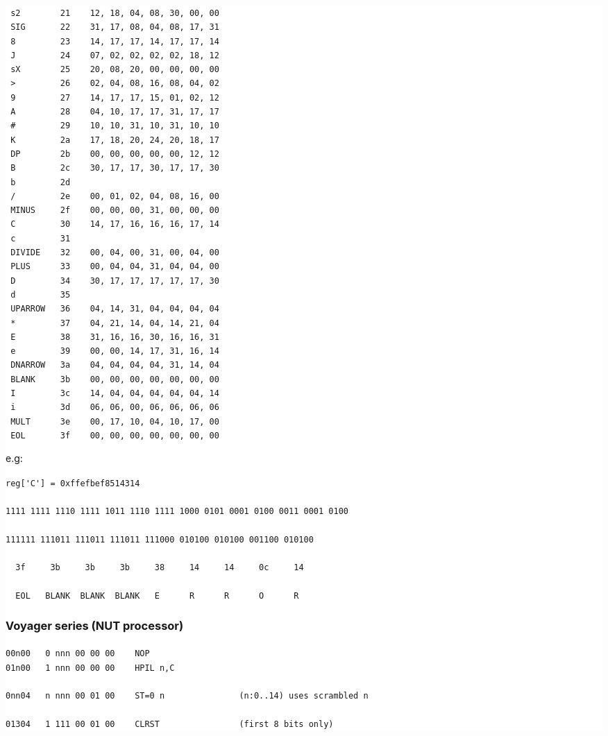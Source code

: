      s2        21    12, 18, 04, 08, 30, 00, 00
     SIG       22    31, 17, 08, 04, 08, 17, 31
     8         23    14, 17, 17, 14, 17, 17, 14
     J         24    07, 02, 02, 02, 02, 18, 12
     sX        25    20, 08, 20, 00, 00, 00, 00
     >         26    02, 04, 08, 16, 08, 04, 02
     9         27    14, 17, 17, 15, 01, 02, 12
     A         28    04, 10, 17, 17, 31, 17, 17
     #         29    10, 10, 31, 10, 31, 10, 10
     K         2a    17, 18, 20, 24, 20, 18, 17
     DP        2b    00, 00, 00, 00, 00, 12, 12
     B         2c    30, 17, 17, 30, 17, 17, 30
     b         2d
     /         2e    00, 01, 02, 04, 08, 16, 00
     MINUS     2f    00, 00, 00, 31, 00, 00, 00
     C         30    14, 17, 16, 16, 16, 17, 14
     c         31
     DIVIDE    32    00, 04, 00, 31, 00, 04, 00
     PLUS      33    00, 04, 04, 31, 04, 04, 00
     D         34    30, 17, 17, 17, 17, 17, 30
     d         35
     UPARROW   36    04, 14, 31, 04, 04, 04, 04
     *         37    04, 21, 14, 04, 14, 21, 04
     E         38    31, 16, 16, 30, 16, 16, 31
     e         39    00, 00, 14, 17, 31, 16, 14
     DNARROW   3a    04, 04, 04, 04, 31, 14, 04
     BLANK     3b    00, 00, 00, 00, 00, 00, 00
     I         3c    14, 04, 04, 04, 04, 04, 14
     i         3d    06, 06, 00, 06, 06, 06, 06
     MULT      3e    00, 17, 10, 04, 10, 17, 00
     EOL       3f    00, 00, 00, 00, 00, 00, 00

e.g:

    reg['C'] = 0xffefbef8514314

    1111 1111 1110 1111 1011 1110 1111 1000 0101 0001 0100 0011 0001 0100

    111111 111011 111011 111011 111000 010100 010100 001100 010100

      3f     3b     3b     3b     38     14     14     0c     14

      EOL   BLANK  BLANK  BLANK   E      R      R      O      R



### Voyager series (NUT processor)

    00n00   0 nnn 00 00 00    NOP
    01n00   1 nnn 00 00 00    HPIL n,C

    0nn04   n nnn 00 01 00    ST=0 n               (n:0..14) uses scrambled n

    01304   1 111 00 01 00    CLRST                (first 8 bits only)
